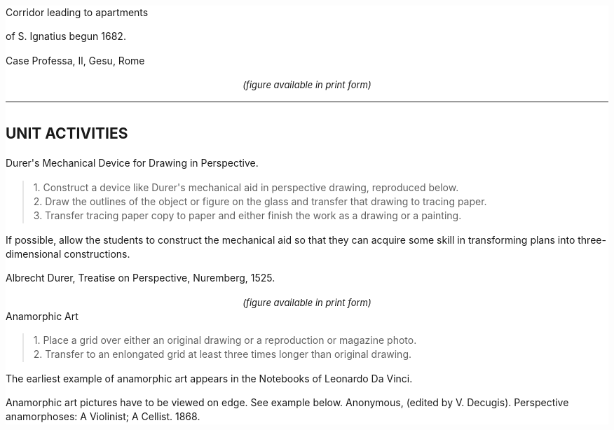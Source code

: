 Corridor leading to apartments
</p>
<p>
of S. Ignatius begun 1682.
</p>
<p>
Case Professa, Il, Gesu, Rome
</p>
<center>
<i>
<font size="-1">
(figure available in print form)
</font>
</i>
</center>
<hr/>
<h2>
UNIT ACTIVITIES
</h2>
Durer's Mechanical Device for Drawing in Perspective.
<blockquote>
<dl>
<dt>
1. Construct a device like Durer's mechanical aid in perspective drawing, reproduced below.
<dt>
2. Draw the outlines of the object or figure on the glass and transfer that drawing to tracing paper.
<dt>
3. Transfer tracing paper copy to paper and either finish the work as a drawing or a painting.
</dt>
</dt>
</dt>
</dl>
</blockquote>
If possible, allow the students to construct the mechanical aid so that they can acquire some skill in transforming plans into three-dimensional constructions.
<p>
Albrecht Durer, Treatise on Perspective, Nuremberg, 1525.
</p>
<center>
<i>
<font size="-1">
(figure available in print form)
</font>
</i>
</center>
Anamorphic Art
<blockquote>
<dl>
<dt>
1. Place a grid over either an original drawing or a reproduction or magazine photo.
<dt>
2. Transfer to an enlongated grid at least three times longer than original drawing.
</dt>
</dt>
</dl>
</blockquote>
The earliest example of anamorphic art appears in the Notebooks of Leonardo Da Vinci.
<p>
Anamorphic art pictures have to be viewed on edge. See example below. Anonymous, (edited by V. Decugis). Perspective anamorphoses: A Violinist; A Cellist. 1868.
</p>
<center>
<i>